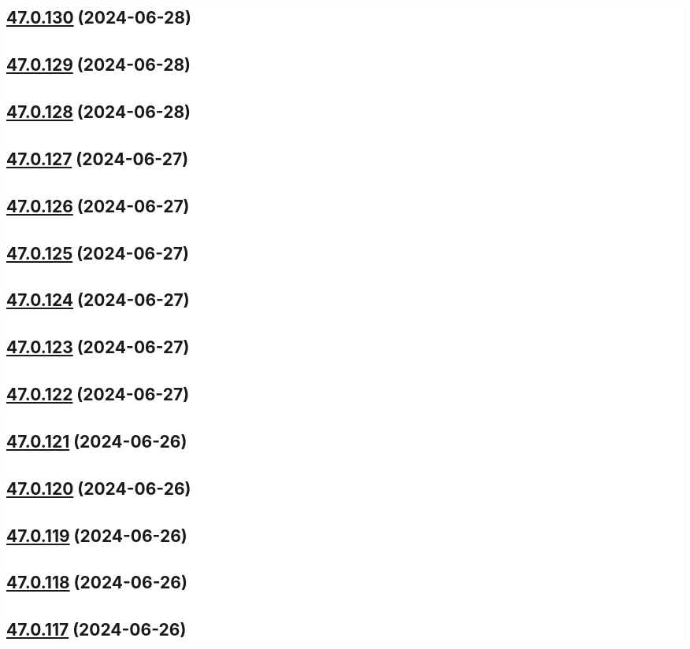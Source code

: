 ## [47.0.130](https://github.com/sprucelabsai-community/mercury-types/compare/v47.0.129...v47.0.130) (2024-06-28)

## [47.0.129](https://github.com/sprucelabsai-community/mercury-types/compare/v47.0.128...v47.0.129) (2024-06-28)

## [47.0.128](https://github.com/sprucelabsai-community/mercury-types/compare/v47.0.127...v47.0.128) (2024-06-28)

## [47.0.127](https://github.com/sprucelabsai-community/mercury-types/compare/v47.0.126...v47.0.127) (2024-06-27)

## [47.0.126](https://github.com/sprucelabsai-community/mercury-types/compare/v47.0.125...v47.0.126) (2024-06-27)

## [47.0.125](https://github.com/sprucelabsai-community/mercury-types/compare/v47.0.124...v47.0.125) (2024-06-27)

## [47.0.124](https://github.com/sprucelabsai-community/mercury-types/compare/v47.0.123...v47.0.124) (2024-06-27)

## [47.0.123](https://github.com/sprucelabsai-community/mercury-types/compare/v47.0.122...v47.0.123) (2024-06-27)

## [47.0.122](https://github.com/sprucelabsai-community/mercury-types/compare/v47.0.121...v47.0.122) (2024-06-27)

## [47.0.121](https://github.com/sprucelabsai-community/mercury-types/compare/v47.0.120...v47.0.121) (2024-06-26)

## [47.0.120](https://github.com/sprucelabsai-community/mercury-types/compare/v47.0.119...v47.0.120) (2024-06-26)

## [47.0.119](https://github.com/sprucelabsai-community/mercury-types/compare/v47.0.118...v47.0.119) (2024-06-26)

## [47.0.118](https://github.com/sprucelabsai-community/mercury-types/compare/v47.0.117...v47.0.118) (2024-06-26)

## [47.0.117](https://github.com/sprucelabsai-community/mercury-types/compare/v47.0.116...v47.0.117) (2024-06-26)
